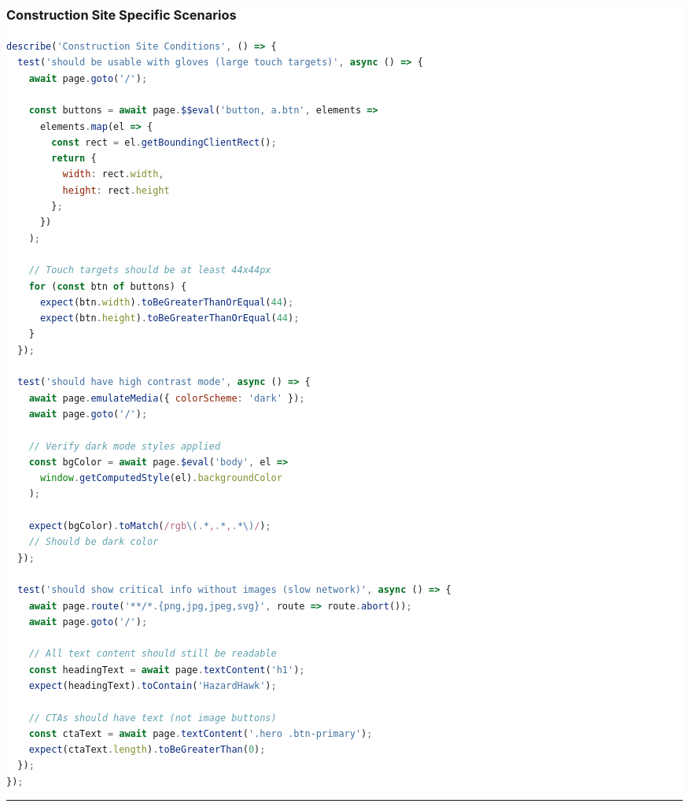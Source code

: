 ### Construction Site Specific Scenarios

```javascript
describe('Construction Site Conditions', () => {
  test('should be usable with gloves (large touch targets)', async () => {
    await page.goto('/');
    
    const buttons = await page.$$eval('button, a.btn', elements =>
      elements.map(el => {
        const rect = el.getBoundingClientRect();
        return {
          width: rect.width,
          height: rect.height
        };
      })
    );
    
    // Touch targets should be at least 44x44px
    for (const btn of buttons) {
      expect(btn.width).toBeGreaterThanOrEqual(44);
      expect(btn.height).toBeGreaterThanOrEqual(44);
    }
  });
  
  test('should have high contrast mode', async () => {
    await page.emulateMedia({ colorScheme: 'dark' });
    await page.goto('/');
    
    // Verify dark mode styles applied
    const bgColor = await page.$eval('body', el =>
      window.getComputedStyle(el).backgroundColor
    );
    
    expect(bgColor).toMatch(/rgb\(.*,.*,.*\)/);
    // Should be dark color
  });
  
  test('should show critical info without images (slow network)', async () => {
    await page.route('**/*.{png,jpg,jpeg,svg}', route => route.abort());
    await page.goto('/');
    
    // All text content should still be readable
    const headingText = await page.textContent('h1');
    expect(headingText).toContain('HazardHawk');
    
    // CTAs should have text (not image buttons)
    const ctaText = await page.textContent('.hero .btn-primary');
    expect(ctaText.length).toBeGreaterThan(0);
  });
});
```

---